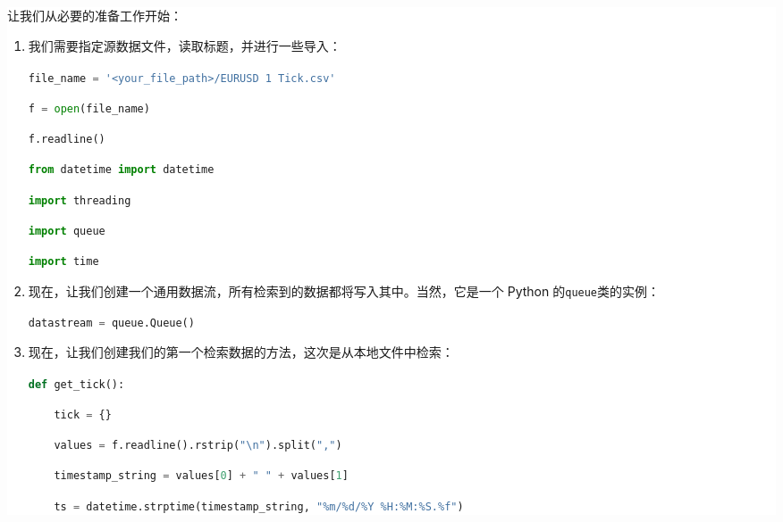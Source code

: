 让我们从必要的准备工作开始：

1.  我们需要指定源数据文件，读取标题，并进行一些导入：

    ```py
    file_name = '<your_file_path>/EURUSD 1 Tick.csv'
    ```

    ```py
    f = open(file_name)
    ```

    ```py
    f.readline()
    ```

    ```py
    from datetime import datetime
    ```

    ```py
    import threading
    ```

    ```py
    import queue
    ```

    ```py
    import time
    ```

1.  现在，让我们创建一个通用数据流，所有检索到的数据都将写入其中。当然，它是一个 Python 的`queue`类的实例：

    ```py
    datastream = queue.Queue()
    ```

1.  现在，让我们创建我们的第一个检索数据的方法，这次是从本地文件中检索：

    ```py
    def get_tick():
    ```

    ```py
        tick = {}
    ```

    ```py
        values = f.readline().rstrip("\n").split(",")
    ```

    ```py
        timestamp_string = values[0] + " " + values[1]
    ```

    ```py
        ts = datetime.strptime(timestamp_string, "%m/%d/%Y %H:%M:%S.%f")
    ```
